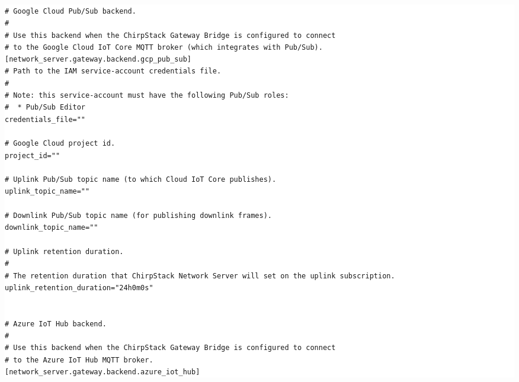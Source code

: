 
    # Google Cloud Pub/Sub backend.
    #
    # Use this backend when the ChirpStack Gateway Bridge is configured to connect
    # to the Google Cloud IoT Core MQTT broker (which integrates with Pub/Sub).
    [network_server.gateway.backend.gcp_pub_sub]
    # Path to the IAM service-account credentials file.
    #
    # Note: this service-account must have the following Pub/Sub roles:
    #  * Pub/Sub Editor
    credentials_file=""

    # Google Cloud project id.
    project_id=""

    # Uplink Pub/Sub topic name (to which Cloud IoT Core publishes).
    uplink_topic_name=""

    # Downlink Pub/Sub topic name (for publishing downlink frames).
    downlink_topic_name=""

    # Uplink retention duration.
    #
    # The retention duration that ChirpStack Network Server will set on the uplink subscription.
    uplink_retention_duration="24h0m0s"


    # Azure IoT Hub backend.
    #
    # Use this backend when the ChirpStack Gateway Bridge is configured to connect
    # to the Azure IoT Hub MQTT broker.
    [network_server.gateway.backend.azure_iot_hub]
